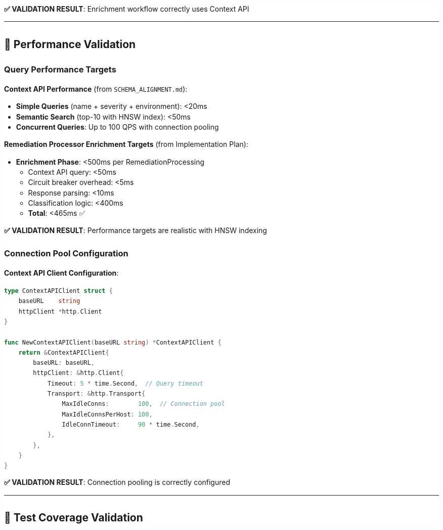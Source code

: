 **✅ VALIDATION RESULT**: Enrichment workflow correctly uses Context API

---

## 🚀 Performance Validation

### Query Performance Targets

**Context API Performance** (from `SCHEMA_ALIGNMENT.md`):
- **Simple Queries** (name + severity + environment): <20ms
- **Semantic Search** (top-10 with HNSW index): <50ms
- **Concurrent Queries**: Up to 100 QPS with connection pooling

**Remediation Processor Enrichment Targets** (from Implementation Plan):
- **Enrichment Phase**: <500ms per RemediationProcessing
  - Context API query: <50ms
  - Circuit breaker overhead: <5ms
  - Response parsing: <10ms
  - Classification logic: <400ms
  - **Total**: <465ms ✅

**✅ VALIDATION RESULT**: Performance targets are realistic with HNSW indexing

### Connection Pool Configuration

**Context API Client Configuration**:
```go
type ContextAPIClient struct {
    baseURL    string
    httpClient *http.Client
}

func NewContextAPIClient(baseURL string) *ContextAPIClient {
    return &ContextAPIClient{
        baseURL: baseURL,
        httpClient: &http.Client{
            Timeout: 5 * time.Second,  // Query timeout
            Transport: &http.Transport{
                MaxIdleConns:        100,  // Connection pool
                MaxIdleConnsPerHost: 100,
                IdleConnTimeout:     90 * time.Second,
            },
        },
    }
}
```

**✅ VALIDATION RESULT**: Connection pooling is correctly configured

---

## 🧪 Test Coverage Validation
